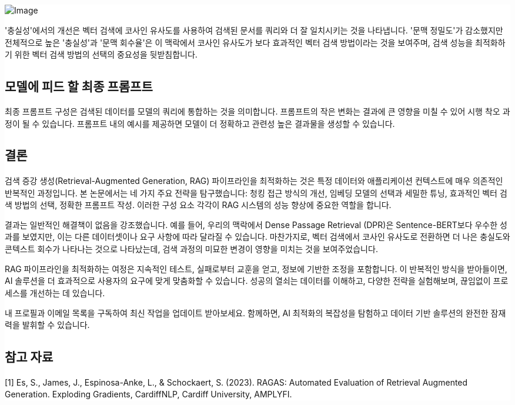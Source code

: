 ![Image](/assets/img/2024-06-23-4StrategiestoOptimizeRetrieval-AugmentedGenerationRAG_5.png)

'충실성'에서의 개선은 벡터 검색에 코사인 유사도를 사용하여 검색된 문서를 쿼리와 더 잘 일치시키는 것을 나타냅니다. '문맥 정밀도'가 감소했지만 전체적으로 높은 '충실성'과 '문맥 회수율'은 이 맥락에서 코사인 유사도가 보다 효과적인 벡터 검색 방법이라는 것을 보여주며, 검색 성능을 최적화하기 위한 벡터 검색 방법의 선택의 중요성을 뒷받침합니다.

## 모델에 피드 할 최종 프롬프트

<div class="content-ad"></div>

최종 프롬프트 구성은 검색된 데이터를 모델의 쿼리에 통합하는 것을 의미합니다. 프롬프트의 작은 변화는 결과에 큰 영향을 미칠 수 있어 시행 착오 과정이 될 수 있습니다. 프롬프트 내의 예시를 제공하면 모델이 더 정확하고 관련성 높은 결과물을 생성할 수 있습니다.

## 결론

검색 증강 생성(Retrieval-Augmented Generation, RAG) 파이프라인을 최적화하는 것은 특정 데이터와 애플리케이션 컨텍스트에 매우 의존적인 반복적인 과정입니다. 본 논문에서는 네 가지 주요 전략을 탐구했습니다: 청킹 접근 방식의 개선, 임베딩 모델의 선택과 세밀한 튜닝, 효과적인 벡터 검색 방법의 선택, 정확한 프롬프트 작성. 이러한 구성 요소 각각이 RAG 시스템의 성능 향상에 중요한 역할을 합니다.

결과는 일반적인 해결책이 없음을 강조했습니다. 예를 들어, 우리의 맥락에서 Dense Passage Retrieval (DPR)은 Sentence-BERT보다 우수한 성과를 보였지만, 이는 다른 데이터셋이나 요구 사항에 따라 달라질 수 있습니다. 마찬가지로, 벡터 검색에서 코사인 유사도로 전환하면 더 나은 충실도와 콘텍스트 회수가 나타나는 것으로 나타났는데, 검색 과정의 미묘한 변경이 영향을 미치는 것을 보여주었습니다.

<div class="content-ad"></div>

RAG 파이프라인을 최적화하는 여정은 지속적인 테스트, 실패로부터 교훈을 얻고, 정보에 기반한 조정을 포함합니다. 이 반복적인 방식을 받아들이면, AI 솔루션을 더 효과적으로 사용자의 요구에 맞게 맞춤화할 수 있습니다. 성공의 열쇠는 데이터를 이해하고, 다양한 전략을 실험해보며, 끊임없이 프로세스를 개선하는 데 있습니다.

내 프로필과 이메일 목록을 구독하여 최신 작업을 업데이트 받아보세요. 함께하면, AI 최적화의 복잡성을 탐험하고 데이터 기반 솔루션의 완전한 잠재력을 발휘할 수 있습니다.

## 참고 자료

[1] Es, S., James, J., Espinosa-Anke, L., & Schockaert, S. (2023). RAGAS: Automated Evaluation of Retrieval Augmented Generation. Exploding Gradients, CardiffNLP, Cardiff University, AMPLYFI.
